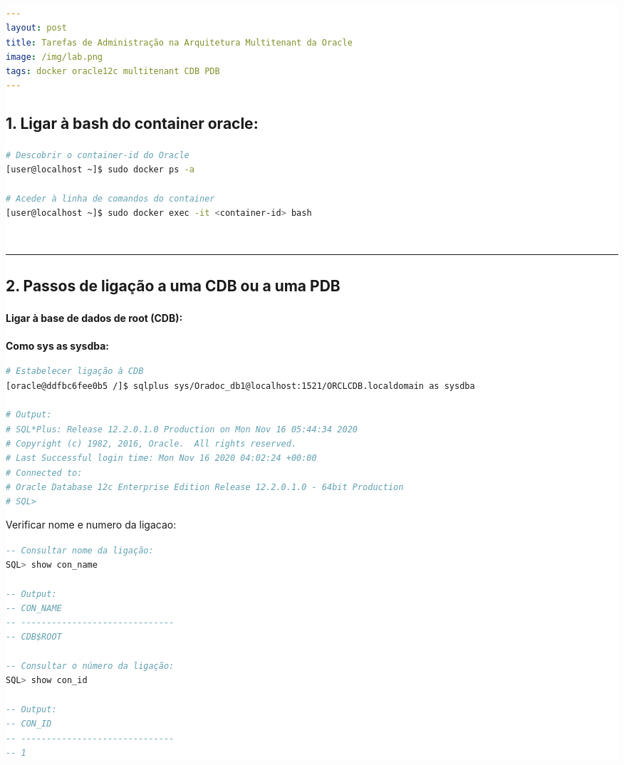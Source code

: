 ```yaml
---
layout: post
title: Tarefas de Administração na Arquitetura Multitenant da Oracle
image: /img/lab.png
tags: docker oracle12c multitenant CDB PDB
---
```


## 1. Ligar à bash do container oracle:
~~~bash
# Descobrir o container-id do Oracle
[user@localhost ~]$ sudo docker ps -a

# Aceder à linha de comandos do container
[user@localhost ~]$ sudo docker exec -it <container-id> bash
~~~

&nbsp;

* * *  

## 2. Passos de ligação a uma CDB ou a uma PDB

#### Ligar à base de dados de root (CDB):

**Como sys as sysdba:**

~~~bash
# Estabelecer ligação à CDB
[oracle@ddfbc6fee0b5 /]$ sqlplus sys/Oradoc_db1@localhost:1521/ORCLCDB.localdomain as sysdba

# Output:
# SQL*Plus: Release 12.2.0.1.0 Production on Mon Nov 16 05:44:34 2020
# Copyright (c) 1982, 2016, Oracle.  All rights reserved.
# Last Successful login time: Mon Nov 16 2020 04:02:24 +00:00
# Connected to:
# Oracle Database 12c Enterprise Edition Release 12.2.0.1.0 - 64bit Production
# SQL>
~~~

Verificar nome e numero da ligacao: 

~~~sql
-- Consultar nome da ligação:
SQL> show con_name

-- Output:
-- CON_NAME
-- ------------------------------
-- CDB$ROOT

-- Consultar o número da ligação:
SQL> show con_id

-- Output:
-- CON_ID
-- ------------------------------
-- 1
~~~
